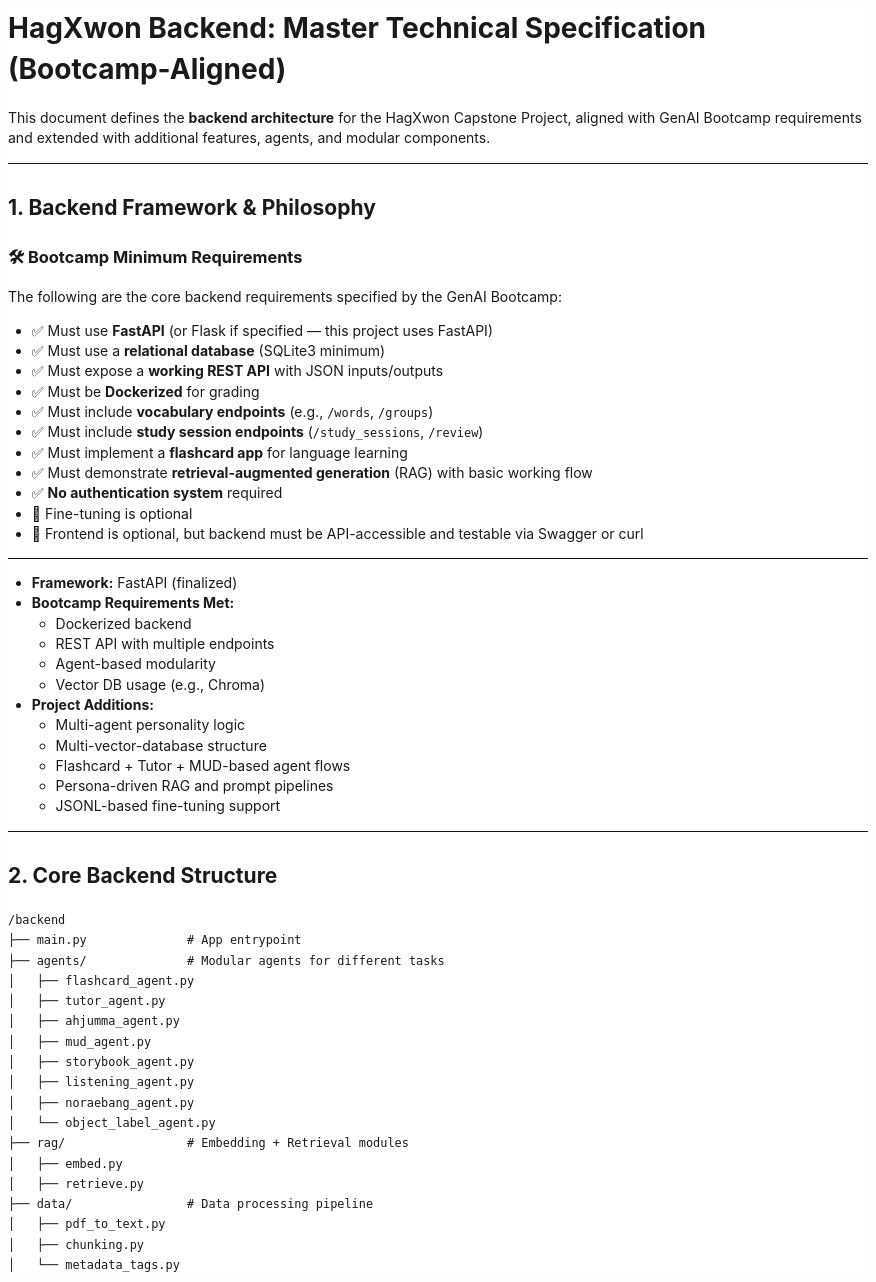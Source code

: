 # HagXwon Backend: Master Technical Specification (Bootcamp-Aligned)

This document defines the **backend architecture** for the HagXwon Capstone Project, aligned with GenAI Bootcamp requirements and extended with additional features, agents, and modular components.

---

## 1. Backend Framework & Philosophy

### 🛠 Bootcamp Minimum Requirements

The following are the core backend requirements specified by the GenAI Bootcamp:

- ✅ Must use **FastAPI** (or Flask if specified — this project uses FastAPI)
- ✅ Must use a **relational database** (SQLite3 minimum)
- ✅ Must expose a **working REST API** with JSON inputs/outputs
- ✅ Must be **Dockerized** for grading
- ✅ Must include **vocabulary endpoints** (e.g., `/words`, `/groups`)
- ✅ Must include **study session endpoints** (`/study_sessions`, `/review`)
- ✅ Must implement a **flashcard app** for language learning
- ✅ Must demonstrate **retrieval-augmented generation** (RAG) with basic working flow
- ✅ **No authentication system** required
- 🔁 Fine-tuning is optional
- 🔁 Frontend is optional, but backend must be API-accessible and testable via Swagger or curl

---

- **Framework:** FastAPI (finalized)
- **Bootcamp Requirements Met:**
  - Dockerized backend
  - REST API with multiple endpoints
  - Agent-based modularity
  - Vector DB usage (e.g., Chroma)
- **Project Additions:**
  - Multi-agent personality logic
  - Multi-vector-database structure
  - Flashcard + Tutor + MUD-based agent flows
  - Persona-driven RAG and prompt pipelines
  - JSONL-based fine-tuning support

---

## 2. Core Backend Structure

```
/backend
├── main.py              # App entrypoint
├── agents/              # Modular agents for different tasks
│   ├── flashcard_agent.py
│   ├── tutor_agent.py
│   ├── ahjumma_agent.py
│   ├── mud_agent.py
│   ├── storybook_agent.py
│   ├── listening_agent.py
│   ├── noraebang_agent.py
│   └── object_label_agent.py
├── rag/                 # Embedding + Retrieval modules
│   ├── embed.py
│   ├── retrieve.py
├── data/                # Data processing pipeline
│   ├── pdf_to_text.py
│   ├── chunking.py
│   └── metadata_tags.py
```